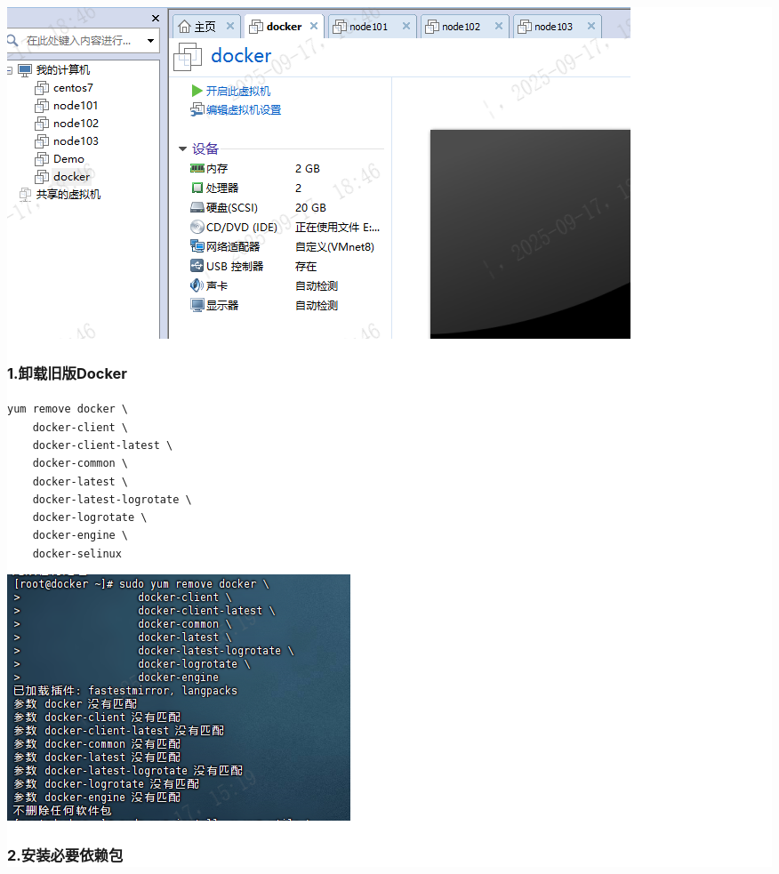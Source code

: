 ![](./images/202509171847.png)

### 1.卸载旧版Docker

```shell
yum remove docker \
    docker-client \
    docker-client-latest \
    docker-common \
    docker-latest \
    docker-latest-logrotate \
    docker-logrotate \
    docker-engine \
    docker-selinux
```

![](./images/202509171520.png)

### 2.安装必要依赖包
